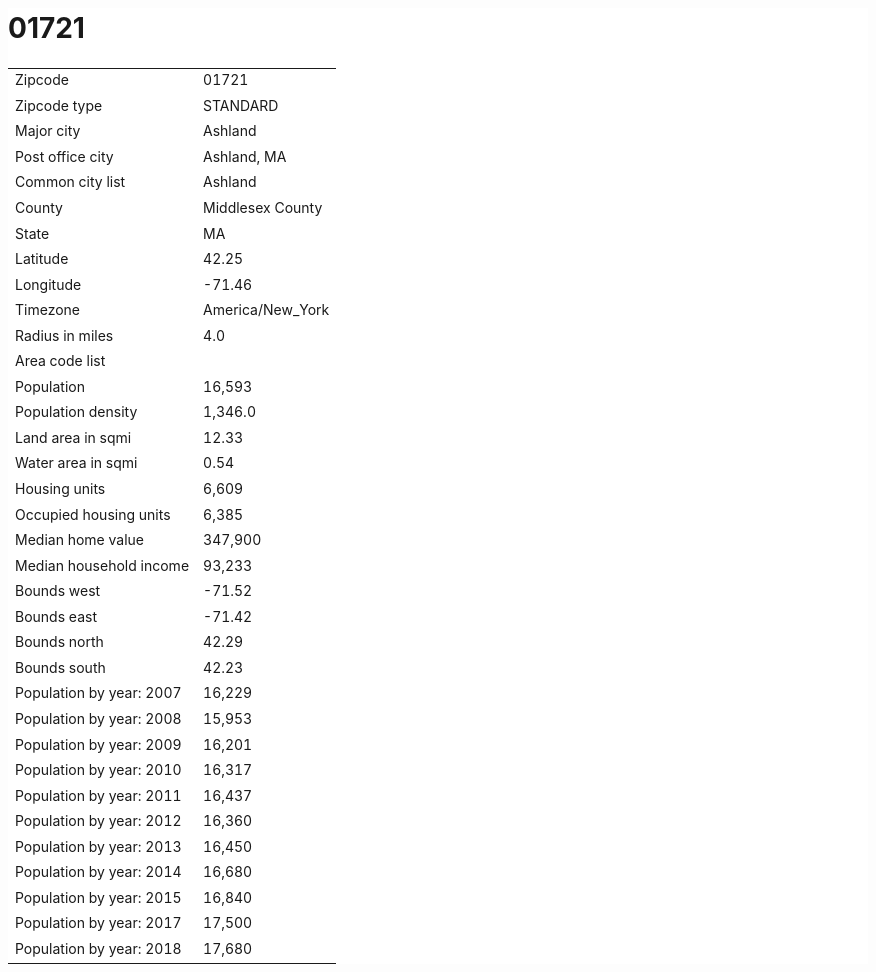 01721
=====
|||
|--|--|
|Zipcode|01721|
|Zipcode type|STANDARD|
|Major city|Ashland|
|Post office city|Ashland, MA|
|Common city list|Ashland|
|County|Middlesex County|
|State|MA|
|Latitude|42.25|
|Longitude|-71.46|
|Timezone|America/New_York|
|Radius in miles|4.0|
|Area code list||
|Population|16,593|
|Population density|1,346.0|
|Land area in sqmi|12.33|
|Water area in sqmi|0.54|
|Housing units|6,609|
|Occupied housing units|6,385|
|Median home value|347,900|
|Median household income|93,233|
|Bounds west|-71.52|
|Bounds east|-71.42|
|Bounds north|42.29|
|Bounds south|42.23|
|Population by year: 2007|16,229|
|Population by year: 2008|15,953|
|Population by year: 2009|16,201|
|Population by year: 2010|16,317|
|Population by year: 2011|16,437|
|Population by year: 2012|16,360|
|Population by year: 2013|16,450|
|Population by year: 2014|16,680|
|Population by year: 2015|16,840|
|Population by year: 2017|17,500|
|Population by year: 2018|17,680|